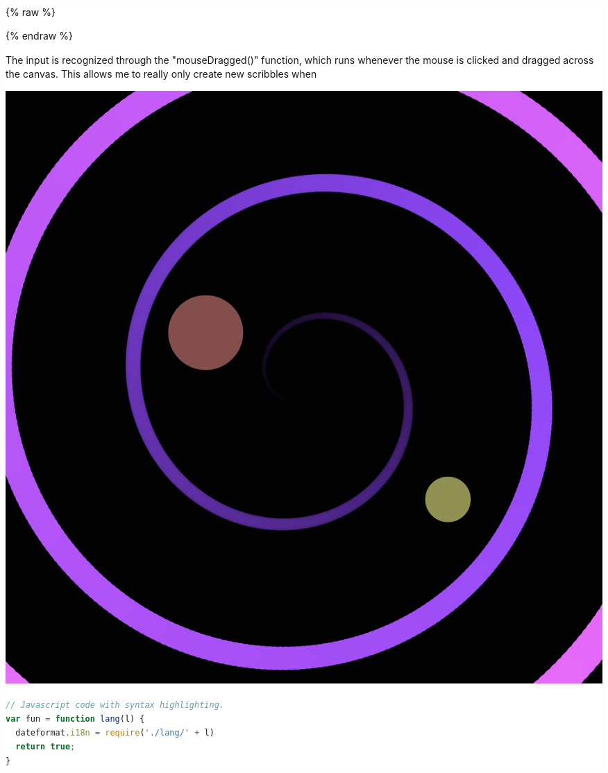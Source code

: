 {% raw %}
<iframe src="content/day04/01/embed.html" width="100%" height="450px" frameborder="no"></iframe>
{% endraw %}

The input is recognized through the "mouseDragged()" function, which runs whenever the mouse is clicked and dragged across the canvas. This allows me to really only create new scribbles when 

![Screenshot Drawing Tool](content/day03/Screenshot_2.png)



```js
// Javascript code with syntax highlighting.
var fun = function lang(l) {
  dateformat.i18n = require('./lang/' + l)
  return true;
}
```
